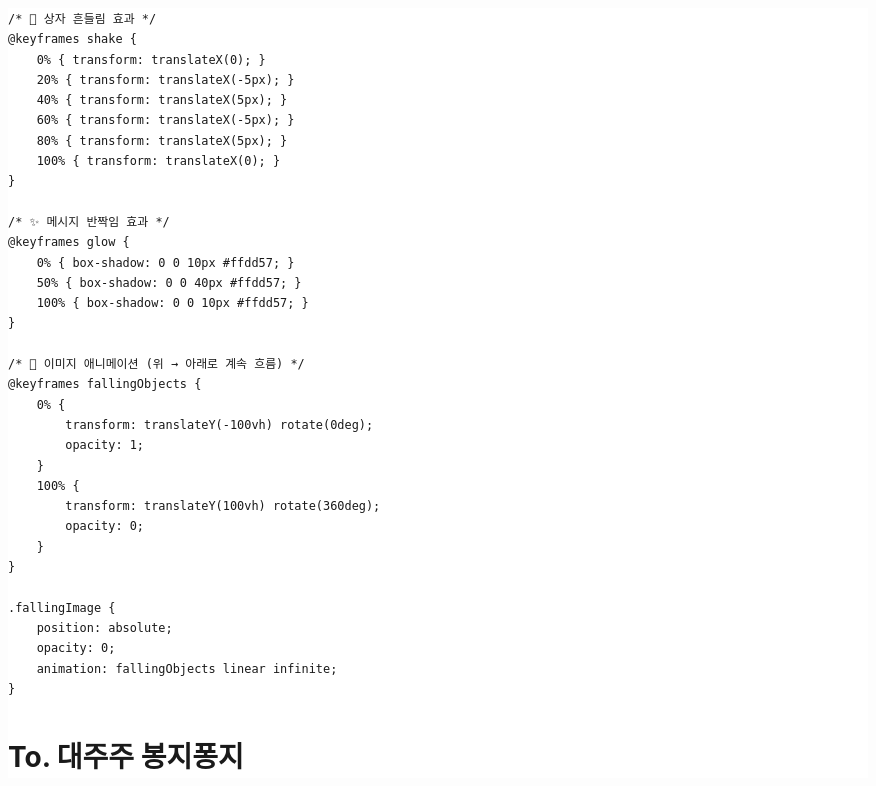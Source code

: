     /* 🎁 상자 흔들림 효과 */
    @keyframes shake {
        0% { transform: translateX(0); }
        20% { transform: translateX(-5px); }
        40% { transform: translateX(5px); }
        60% { transform: translateX(-5px); }
        80% { transform: translateX(5px); }
        100% { transform: translateX(0); }
    }

    /* ✨ 메시지 반짝임 효과 */
    @keyframes glow {
        0% { box-shadow: 0 0 10px #ffdd57; }
        50% { box-shadow: 0 0 40px #ffdd57; }
        100% { box-shadow: 0 0 10px #ffdd57; }
    }

    /* 🎈 이미지 애니메이션 (위 → 아래로 계속 흐름) */
    @keyframes fallingObjects {
        0% {
            transform: translateY(-100vh) rotate(0deg);
            opacity: 1;
        }
        100% {
            transform: translateY(100vh) rotate(360deg);
            opacity: 0;
        }
    }

    .fallingImage {
        position: absolute;
        opacity: 0;
        animation: fallingObjects linear infinite;
    }

</style>
</head>
<body>

<div id="title"><h1>To. 대주주 봉지퐁지</h1></div> 
<div id="giftBox">
